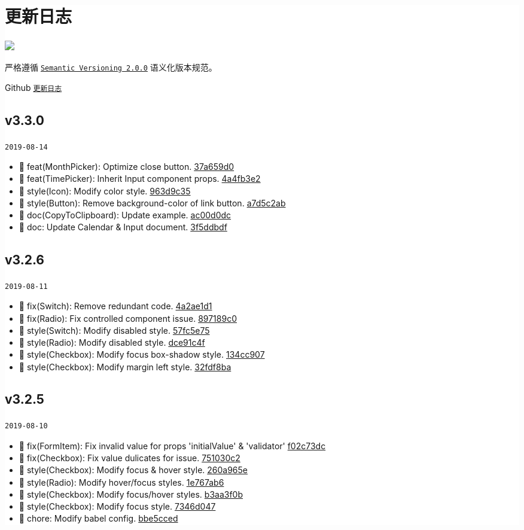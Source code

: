 更新日志
===
[![](https://img.shields.io/github/release/uiwjs/uiw.svg)](https://github.com/uiwjs/uiw/releases)

严格遵循 [`Semantic Versioning 2.0.0`](http://semver.org/lang/zh-CN/) 语义化版本规范。

Github [`更新日志`](https://github.com/uiwjs/uiw/releases)

## v3.3.0

`2019-08-14`

- 🌟 feat(MonthPicker): Optimize close button. [37a659d0](https://github.com/uiwjs/uiw/commit/37a659d0) 
- 🌟 feat(TimePicker): Inherit Input component props. [4a4fb3e2](https://github.com/uiwjs/uiw/commit/4a4fb3e2) 
- 🎨 style(Icon): Modify color style. [963d9c35](https://github.com/uiwjs/uiw/commit/963d9c35) 
- 🎨 style(Button): Remove background-color of link button. [a7d5c2ab](https://github.com/uiwjs/uiw/commit/a7d5c2ab) 
- 📖 doc(CopyToClipboard): Update example. [ac00d0dc](https://github.com/uiwjs/uiw/commit/ac00d0dc) 
- 📖 doc: Update Calendar & Input document. [3f5ddbdf](https://github.com/uiwjs/uiw/commit/3f5ddbdf) 

## v3.2.6

`2019-08-11`

- 🐞 fix(Switch): Remove redundant code. [4a2ae1d1](https://github.com/uiwjs/uiw/commit/4a2ae1d1) 
- 🐞 fix(Radio): Fix controlled component issue. [897189c0](https://github.com/uiwjs/uiw/commit/897189c0) 
- 🎨 style(Switch): Modify disabled style. [57fc5e75](https://github.com/uiwjs/uiw/commit/57fc5e75) 
- 🎨 style(Radio): Modify disabled style. [dce91c4f](https://github.com/uiwjs/uiw/commit/dce91c4f) 
- 🎨 style(Checkbox): Modify focus box-shadow style. [134cc907](https://github.com/uiwjs/uiw/commit/134cc907) 
- 🎨 style(Checkbox): Modify margin left style. [32fdf8ba](https://github.com/uiwjs/uiw/commit/32fdf8ba) 

## v3.2.5

`2019-08-10`

- 🐞 fix(FormItem): Fix invalid value for props 'initialValue' & 'validator' [f02c73dc](https://github.com/uiwjs/uiw/commit/f02c73dc) 
- 🐞 fix(Checkbox): Fix value dulicates for issue. [751030c2](https://github.com/uiwjs/uiw/commit/751030c2) 
- 🎨 style(Checkbox): Modify focus & hover style. [260a965e](https://github.com/uiwjs/uiw/commit/260a965e) 
- 🎨 style(Radio): Modify hover/focus styles. [1e767ab6](https://github.com/uiwjs/uiw/commit/1e767ab6) 
- 🎨 style(Checkbox): Modify focus/hover styles. [b3aa3f0b](https://github.com/uiwjs/uiw/commit/b3aa3f0b) 
- 🎨 style(Checkbox): Modify focus style. [7346d047](https://github.com/uiwjs/uiw/commit/7346d047) 
- 💄 chore: Modify babel config. [bbe5cced](https://github.com/uiwjs/uiw/commit/bbe5cced) 
